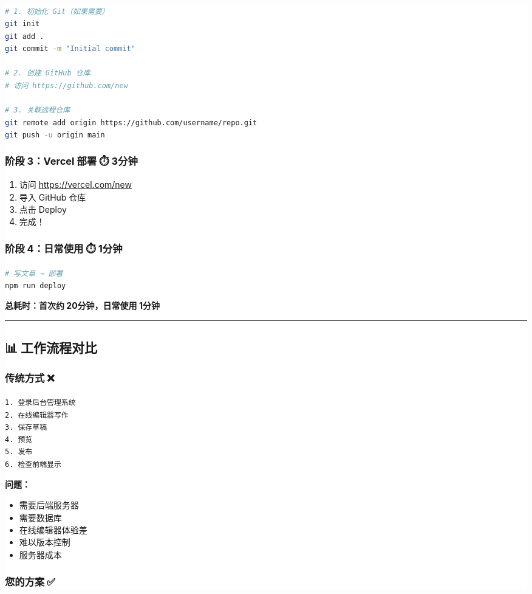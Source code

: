 ```bash
# 1. 初始化 Git（如果需要）
git init
git add .
git commit -m "Initial commit"

# 2. 创建 GitHub 仓库
# 访问 https://github.com/new

# 3. 关联远程仓库
git remote add origin https://github.com/username/repo.git
git push -u origin main
```

### 阶段 3：Vercel 部署 ⏱️ 3分钟

1. 访问 https://vercel.com/new
2. 导入 GitHub 仓库
3. 点击 Deploy
4. 完成！

### 阶段 4：日常使用 ⏱️ 1分钟

```bash
# 写文章 → 部署
npm run deploy
```

**总耗时：首次约 20分钟，日常使用 1分钟**

---

## 📊 工作流程对比

### 传统方式 ❌

```
1. 登录后台管理系统
2. 在线编辑器写作
3. 保存草稿
4. 预览
5. 发布
6. 检查前端显示
```

**问题：**
- 需要后端服务器
- 需要数据库
- 在线编辑器体验差
- 难以版本控制
- 服务器成本

### 您的方案 ✅
